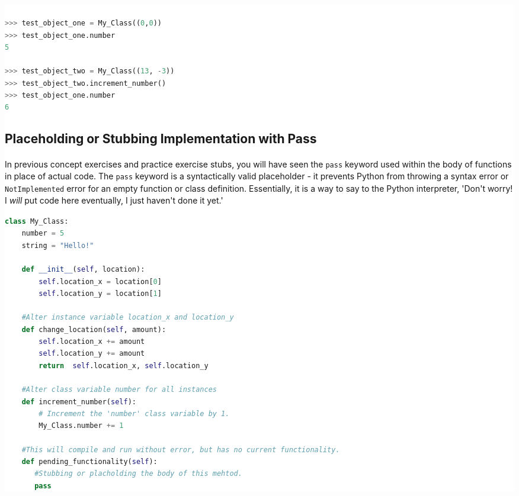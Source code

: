 ```python
        
>>> test_object_one = My_Class((0,0))
>>> test_object_one.number
5

>>> test_object_two = My_Class((13, -3))
>>> test_object_two.increment_number()
>>> test_object_one.number
6
```

## Placeholding or Stubbing Implementation with Pass

In previous concept exercises and practice exercise stubs, you will have seen the `pass` keyword used within the body of  functions in place of actual code.
The `pass` keyword is a syntactically valid placeholder - it prevents Python from throwing a syntax error or `NotImplemented` error for an empty function or class definition.
Essentially, it is a way to say to the Python interpreter, 'Don't worry! I _will_ put code here eventually, I just haven't done it yet.'


```python
class My_Class:
    number = 5
    string = "Hello!"

    def __init__(self, location):
        self.location_x = location[0]
        self.location_y = location[1]

    #Alter instance variable location_x and location_y
    def change_location(self, amount):
        self.location_x += amount
        self.location_y += amount
        return  self.location_x, self.location_y

    #Alter class variable number for all instances
    def increment_number(self):
        # Increment the 'number' class variable by 1.
        My_Class.number += 1
    
    #This will compile and run without error, but has no current functionality.   
    def pending_functionality(self):
       #Stubbing or placholding the body of this mehtod.
       pass
```

[calling]: https://www.pythonmorsels.com/topics/calling-a-function
[class method]: https://stackoverflow.com/questions/17134653/difference-between-class-and-instance-methods
[dunder]: https://www.dataindependent.com/python/python-glossary/python-dunder/
[imperative]: https://en.wikipedia.org/wiki/Imperative_programming
[declarative]: https://en.wikipedia.org/wiki/Declarative_programming
[oop]: https://www.digitalocean.com/community/tutorials/how-to-construct-classes-and-define-objects-in-python-3
[functional]: https://en.wikipedia.org/wiki/Functional_programming
[dot notation]: https://stackoverflow.com/questions/45179186/understanding-the-dot-notation-in-python

